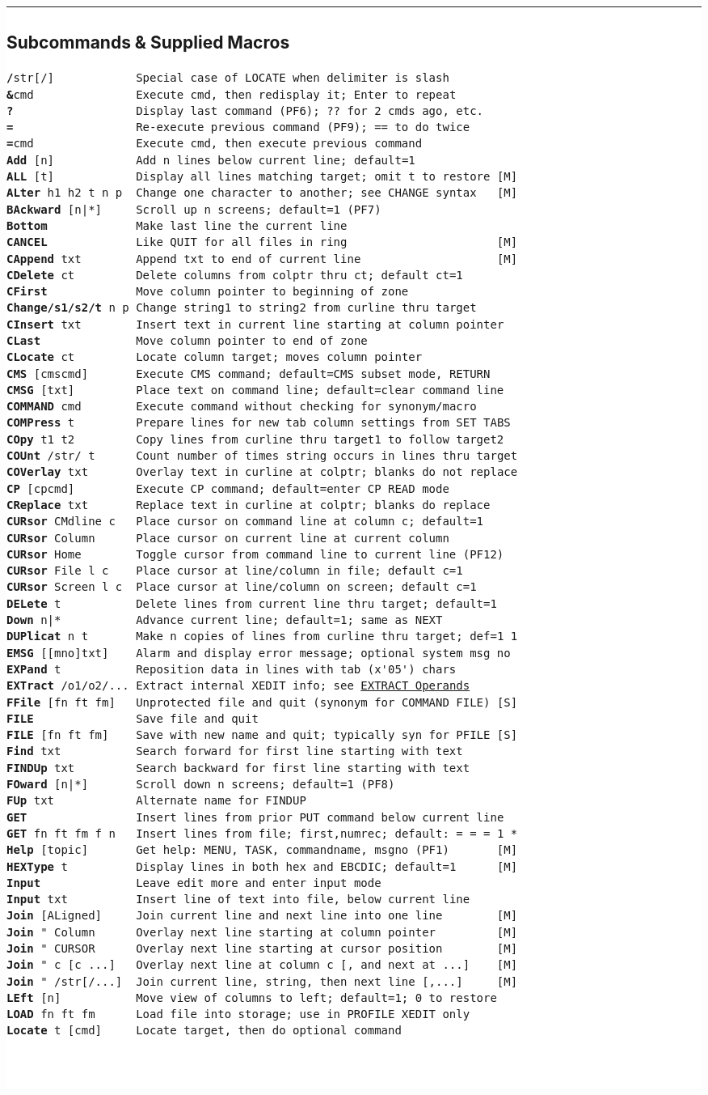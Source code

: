 
<HR SIZE=4 NOSHADE>

<A NAME=subcommands><H2>Subcommands &amp; Supplied Macros</H2></A>
<PRE>
<B>/</B>str[/]            Special case of LOCATE when delimiter is slash
<B>&amp;</B>cmd               Execute cmd, then redisplay it; Enter to repeat
<B>?</B>                  Display last command (PF6); ?? for 2 cmds ago, etc.
<B>=</B>                  Re-execute previous command (PF9); == to do twice
<B>=</B>cmd               Execute cmd, then execute previous command
<B>Add</B> [n]            Add n lines below current line; default=1
<B>ALL</B> [t]            Display all lines matching target; omit t to restore [M]
<B>ALter</B> h1 h2 t n p  Change one character to another; see CHANGE syntax   [M]
<B>BAckward</B> [n|*]     Scroll up n screens; default=1 (PF7)
<B>Bottom</B>             Make last line the current line
<B>CANCEL</B>             Like QUIT for all files in ring                      [M]
<B>CAppend</B> txt        Append txt to end of current line                    [M]
<B>CDelete</B> ct         Delete columns from colptr thru ct; default ct=1
<B>CFirst</B>             Move column pointer to beginning of zone
<B>Change/s1/s2/t</B> n p Change string1 to string2 from curline thru target
<B>CInsert</B> txt        Insert text in current line starting at column pointer
<B>CLast</B>              Move column pointer to end of zone
<B>CLocate</B> ct         Locate column target; moves column pointer
<B>CMS</B> [cmscmd]       Execute CMS command; default=CMS subset mode, RETURN
<B>CMSG</B> [txt]         Place text on command line; default=clear command line
<B>COMMAND</B> cmd        Execute command without checking for synonym/macro
<B>COMPress</B> t         Prepare lines for new tab column settings from SET TABS
<B>COpy</B> t1 t2         Copy lines from curline thru target1 to follow target2
<B>COUnt</B> /str/ t      Count number of times string occurs in lines thru target
<B>COVerlay</B> txt       Overlay text in curline at colptr; blanks do not replace
<B>CP</B> [cpcmd]         Execute CP command; default=enter CP READ mode
<B>CReplace</B> txt       Replace text in curline at colptr; blanks do replace
<B>CURsor</B> CMdline c   Place cursor on command line at column c; default=1
<B>CURsor</B> Column      Place cursor on current line at current column
<B>CURsor</B> Home        Toggle cursor from command line to current line (PF12)
<B>CURsor</B> File l c    Place cursor at line/column in file; default c=1
<B>CURsor</B> Screen l c  Place cursor at line/column on screen; default c=1
<B>DELete</B> t           Delete lines from current line thru target; default=1
<B>Down</B> n|*           Advance current line; default=1; same as NEXT
<B>DUPlicat</B> n t       Make n copies of lines from curline thru target; def=1 1
<B>EMSG</B> [[mno]txt]    Alarm and display error message; optional system msg no
<B>EXPand</B> t           Reposition data in lines with tab (x'05') chars
<B>EXTract</B> /o1/o2/... Extract internal XEDIT info; see <A HREF="#extract">EXTRACT Operands</A>
<B>FFile</B> [fn ft fm]   Unprotected file and quit (synonym for COMMAND FILE) [S]
<B>FILE</B>               Save file and quit
<B>FILE</B> [fn ft fm]    Save with new name and quit; typically syn for PFILE [S]
<B>Find</B> txt           Search forward for first line starting with text
<B>FINDUp</B> txt         Search backward for first line starting with text
<B>FOward</B> [n|*]       Scroll down n screens; default=1 (PF8)
<B>FUp</B> txt            Alternate name for FINDUP
<B>GET</B>                Insert lines from prior PUT command below current line
<B>GET</B> fn ft fm f n   Insert lines from file; first,numrec; default: = = = 1 *
<B>Help</B> [topic]       Get help: MENU, TASK, commandname, msgno (PF1)       [M]
<B>HEXType</B> t          Display lines in both hex and EBCDIC; default=1      [M]
<B>Input</B>              Leave edit more and enter input mode
<B>Input</B> txt          Insert line of text into file, below current line
<B>Join</B> [ALigned]     Join current line and next line into one line        [M]
<B>Join</B> " Column      Overlay next line starting at column pointer         [M]
<B>Join</B> " CURSOR      Overlay next line starting at cursor position        [M]
<B>Join</B> " c [c ...]   Overlay next line at column c [, and next at ...]    [M]
<B>Join</B> " /str[/...]  Join current line, string, then next line [,...]     [M]
<B>LEft</B> [n]           Move view of columns to left; default=1; 0 to restore
<B>LOAD</B> fn ft fm      Load file into storage; use in PROFILE XEDIT only
<B>Locate</B> t [cmd]     Locate target, then do optional command